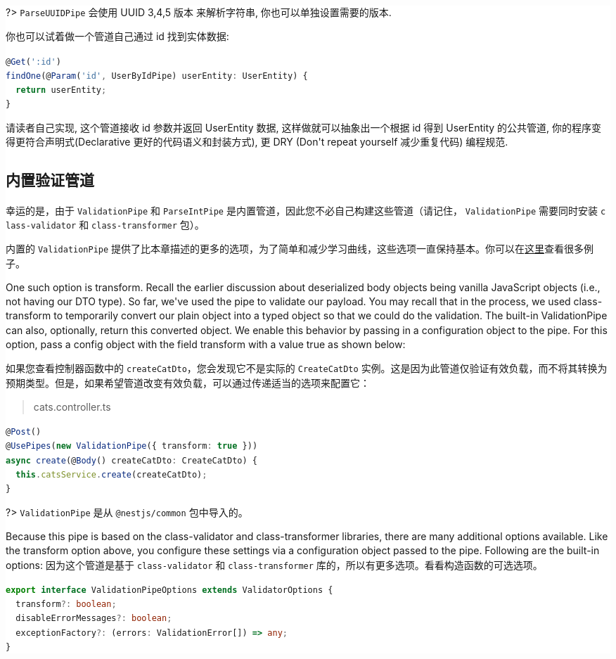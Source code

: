 ?> `ParseUUIDPipe` 会使用 UUID 3,4,5 版本 来解析字符串, 你也可以单独设置需要的版本.

你也可以试着做一个管道自己通过 id 找到实体数据:

```typescript
@Get(':id')
findOne(@Param('id', UserByIdPipe) userEntity: UserEntity) {
  return userEntity;
}
```

请读者自己实现, 这个管道接收 id 参数并返回 UserEntity 数据, 这样做就可以抽象出一个根据 id 得到 UserEntity 的公共管道, 你的程序变得更符合声明式(Declarative 更好的代码语义和封装方式), 更 DRY (Don't repeat yourself 减少重复代码) 编程规范.

## 内置验证管道

幸运的是，由于 `ValidationPipe` 和 `ParseIntPipe` 是内置管道，因此您不必自己构建这些管道（请记住， `ValidationPipe` 需要同时安装 `class-validator` 和 `class-transformer` 包）。

内置的 `ValidationPipe` 提供了比本章描述的更多的选项，为了简单和减少学习曲线，这些选项一直保持基本。你可以在[这里](https://docs.nestjs.com/techniques/validation)查看很多例子。

One such option is transform. Recall the earlier discussion about deserialized body objects being vanilla JavaScript objects (i.e., not having our DTO type). So far, we've used the pipe to validate our payload. You may recall that in the process, we used class-transform to temporarily convert our plain object into a typed object so that we could do the validation. The built-in ValidationPipe can also, optionally, return this converted object. We enable this behavior by passing in a configuration object to the pipe. For this option, pass a config object with the field transform with a value true as shown below:

如果您查看控制器函数中的 `createCatDto`，您会发现它不是实际的 `CreateCatDto` 实例。这是因为此管道仅验证有效负载，而不将其转换为预期类型。但是，如果希望管道改变有效负载，可以通过传递适当的选项来配置它：

> cats.controller.ts

```typescript
@Post()
@UsePipes(new ValidationPipe({ transform: true }))
async create(@Body() createCatDto: CreateCatDto) {
  this.catsService.create(createCatDto);
}
```

?> `ValidationPipe` 是从 `@nestjs/common` 包中导入的。

Because this pipe is based on the class-validator and class-transformer libraries, there are many additional options available. Like the transform option above, you configure these settings via a configuration object passed to the pipe. Following are the built-in options:
因为这个管道是基于 `class-validator` 和 `class-transformer` 库的，所以有更多选项。看看构造函数的可选选项。

```typescript
export interface ValidationPipeOptions extends ValidatorOptions {
  transform?: boolean;
  disableErrorMessages?: boolean;
  exceptionFactory?: (errors: ValidationError[]) => any;
}
```

